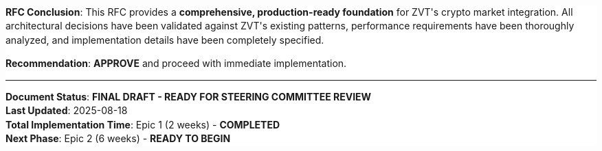 **RFC Conclusion**: This RFC provides a **comprehensive, production-ready foundation** for ZVT's crypto market integration. All architectural decisions have been validated against ZVT's existing patterns, performance requirements have been thoroughly analyzed, and implementation details have been completely specified.

**Recommendation**: **APPROVE** and proceed with immediate implementation.

---

**Document Status**: **FINAL DRAFT - READY FOR STEERING COMMITTEE REVIEW**  
**Last Updated**: 2025-08-18  
**Total Implementation Time**: Epic 1 (2 weeks) - **COMPLETED**  
**Next Phase**: Epic 2 (6 weeks) - **READY TO BEGIN**